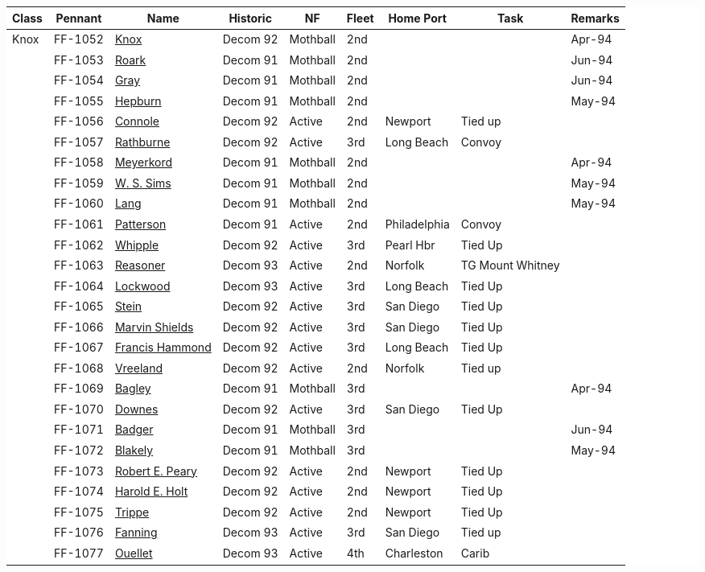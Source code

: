 | Class | Pennant | Name                                                                                                              | Historic | NF       | Fleet | Home Port    | Task              | Remarks |
| ----- | ------- | ----------------------------------------------------------------------------------------------------------------- | -------- | -------- | ----- | ------------ | ----------------- | ------- |
| Knox  | FF-1052 | [<span class="underline">Knox</span>](https://en.wikipedia.org/wiki/USS_Knox_\(FF-1052\))                         | Decom 92 | Mothball | 2nd   |              |                   | Apr-94  |
|       | FF-1053 | [<span class="underline">Roark</span>](https://en.wikipedia.org/wiki/USS_Roark_\(FF-1053\))                       | Decom 91 | Mothball | 2nd   |              |                   | Jun-94  |
|       | FF-1054 | [<span class="underline">Gray</span>](https://en.wikipedia.org/wiki/USS_Gray_\(FF-1054\))                         | Decom 91 | Mothball | 2nd   |              |                   | Jun-94  |
|       | FF-1055 | [<span class="underline">Hepburn</span>](https://en.wikipedia.org/wiki/USS_Hepburn_\(FF-1055\))                   | Decom 91 | Mothball | 2nd   |              |                   | May-94  |
|       | FF-1056 | [<span class="underline">Connole</span>](https://en.wikipedia.org/wiki/USS_Connole_\(FF-1056\))                   | Decom 92 | Active   | 2nd   | Newport      | Tied up           |         |
|       | FF-1057 | [<span class="underline">Rathburne</span>](https://en.wikipedia.org/wiki/USS_Rathburne_\(FF-1057\))               | Decom 92 | Active   | 3rd   | Long Beach   | Convoy            |         |
|       | FF-1058 | [<span class="underline">Meyerkord</span>](https://en.wikipedia.org/wiki/USS_Meyerkord_\(FF-1058\))               | Decom 91 | Mothball | 2nd   |              |                   | Apr-94  |
|       | FF-1059 | [<span class="underline">W. S. Sims</span>](https://en.wikipedia.org/wiki/USS_W._S._Sims_\(FF-1059\))             | Decom 91 | Mothball | 2nd   |              |                   | May-94  |
|       | FF-1060 | [<span class="underline">Lang</span>](https://en.wikipedia.org/wiki/USS_Lang_\(FF-1060\))                         | Decom 91 | Mothball | 2nd   |              |                   | May-94  |
|       | FF-1061 | [<span class="underline">Patterson</span>](https://en.wikipedia.org/wiki/USS_Patterson_\(FF-1061\))               | Decom 91 | Active   | 2nd   | Philadelphia | Convoy            |         |
|       | FF-1062 | [<span class="underline">Whipple</span>](https://en.wikipedia.org/wiki/USS_Whipple_\(FF-1062\))                   | Decom 92 | Active   | 3rd   | Pearl Hbr    | Tied Up           |         |
|       | FF-1063 | [<span class="underline">Reasoner</span>](https://en.wikipedia.org/wiki/USS_Reasoner_\(FF-1063\))                 | Decom 93 | Active   | 2nd   | Norfolk      | TG Mount Whitney  |         |
|       | FF-1064 | [<span class="underline">Lockwood</span>](https://en.wikipedia.org/wiki/USS_Lockwood_\(FF-1064\))                 | Decom 93 | Active   | 3rd   | Long Beach   | Tied Up           |         |
|       | FF-1065 | [<span class="underline">Stein</span>](https://en.wikipedia.org/wiki/USS_Stein_\(FF-1065\))                       | Decom 92 | Active   | 3rd   | San Diego    | Tied Up           |         |
|       | FF-1066 | [<span class="underline">Marvin Shields</span>](https://en.wikipedia.org/wiki/USS_Marvin_Shields_\(FF-1066\))     | Decom 92 | Active   | 3rd   | San Diego    | Tied Up           |         |
|       | FF-1067 | [<span class="underline">Francis Hammond</span>](https://en.wikipedia.org/wiki/USS_Francis_Hammond_\(FF-1067\))   | Decom 92 | Active   | 3rd   | Long Beach   | Tied Up           |         |
|       | FF-1068 | [<span class="underline">Vreeland</span>](https://en.wikipedia.org/wiki/USS_Vreeland_\(FF-1068\))                 | Decom 92 | Active   | 2nd   | Norfolk      | Tied up           |         |
|       | FF-1069 | [<span class="underline">Bagley</span>](https://en.wikipedia.org/wiki/USS_Bagley_\(FF-1069\))                     | Decom 91 | Mothball | 3rd   |              |                   | Apr-94  |
|       | FF-1070 | [<span class="underline">Downes</span>](https://en.wikipedia.org/wiki/USS_Downes_\(FF-1070\))                     | Decom 92 | Active   | 3rd   | San Diego    | Tied Up           |         |
|       | FF-1071 | [<span class="underline">Badger</span>](https://en.wikipedia.org/wiki/USS_Badger_\(FF-1071\))                     | Decom 91 | Mothball | 3rd   |              |                   | Jun-94  |
|       | FF-1072 | [<span class="underline">Blakely</span>](https://en.wikipedia.org/wiki/USS_Blakely_\(FF-1072\))                   | Decom 91 | Mothball | 3rd   |              |                   | May-94  |
|       | FF-1073 | [<span class="underline">Robert E. Peary</span>](https://en.wikipedia.org/wiki/USS_Robert_E._Peary_\(FF-1073\))   | Decom 92 | Active   | 2nd   | Newport      | Tied Up           |         |
|       | FF-1074 | [<span class="underline">Harold E. Holt</span>](https://en.wikipedia.org/wiki/USS_Harold_E._Holt_\(FF-1074\))     | Decom 92 | Active   | 2nd   | Newport      | Tied Up           |         |
|       | FF-1075 | [<span class="underline">Trippe</span>](https://en.wikipedia.org/wiki/USS_Trippe_\(FF-1075\))                     | Decom 92 | Active   | 2nd   | Newport      | Tied Up           |         |
|       | FF-1076 | [<span class="underline">Fanning</span>](https://en.wikipedia.org/wiki/USS_Fanning_\(FF-1076\))                   | Decom 93 | Active   | 3rd   | San Diego    | Tied up           |         |
|       | FF-1077 | [<span class="underline">Ouellet</span>](https://en.wikipedia.org/wiki/USS_Ouellet_\(FF-1077\))                   | Decom 93 | Active   | 4th   | Charleston   | Carib             |         |